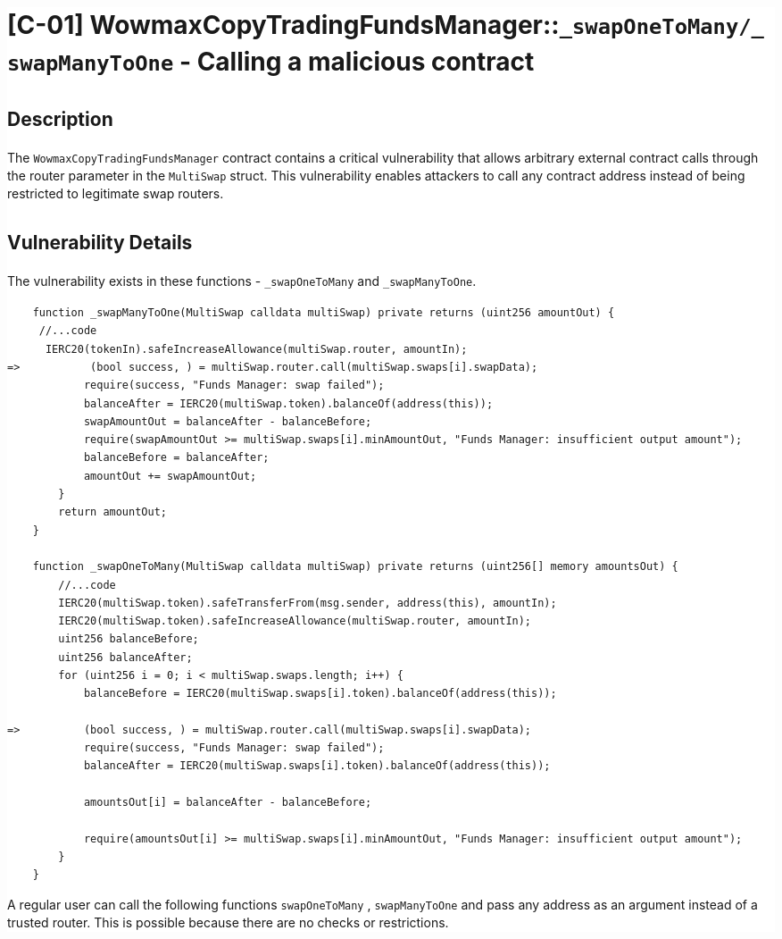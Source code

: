 
# [C-01] WowmaxCopyTradingFundsManager::`_swapOneToMany/_swapManyToOne` - Calling a malicious contract 

## Description 
The `WowmaxCopyTradingFundsManager` contract contains a critical vulnerability that allows arbitrary external contract calls through the router parameter in the `MultiSwap` struct. This vulnerability enables attackers to call any contract address instead of being restricted to legitimate swap routers.
## Vulnerability Details
The vulnerability exists in these functions - `_swapOneToMany`  and `_swapManyToOne`.
```solidity 
    function _swapManyToOne(MultiSwap calldata multiSwap) private returns (uint256 amountOut) {
     //...code  
      IERC20(tokenIn).safeIncreaseAllowance(multiSwap.router, amountIn);
=>           (bool success, ) = multiSwap.router.call(multiSwap.swaps[i].swapData);
            require(success, "Funds Manager: swap failed");
            balanceAfter = IERC20(multiSwap.token).balanceOf(address(this));
            swapAmountOut = balanceAfter - balanceBefore;
            require(swapAmountOut >= multiSwap.swaps[i].minAmountOut, "Funds Manager: insufficient output amount");
            balanceBefore = balanceAfter;
            amountOut += swapAmountOut;
        }
        return amountOut;
    }

    function _swapOneToMany(MultiSwap calldata multiSwap) private returns (uint256[] memory amountsOut) {
        //...code
        IERC20(multiSwap.token).safeTransferFrom(msg.sender, address(this), amountIn);
        IERC20(multiSwap.token).safeIncreaseAllowance(multiSwap.router, amountIn);
        uint256 balanceBefore;
        uint256 balanceAfter;
        for (uint256 i = 0; i < multiSwap.swaps.length; i++) {
            balanceBefore = IERC20(multiSwap.swaps[i].token).balanceOf(address(this));

=>          (bool success, ) = multiSwap.router.call(multiSwap.swaps[i].swapData);
            require(success, "Funds Manager: swap failed");
            balanceAfter = IERC20(multiSwap.swaps[i].token).balanceOf(address(this));

            amountsOut[i] = balanceAfter - balanceBefore;

            require(amountsOut[i] >= multiSwap.swaps[i].minAmountOut, "Funds Manager: insufficient output amount");
        }
    }
```
A regular user can call the following functions `swapOneToMany` , `swapManyToOne` and pass any address as an argument instead of a trusted router. This is possible because there are no checks or restrictions.
